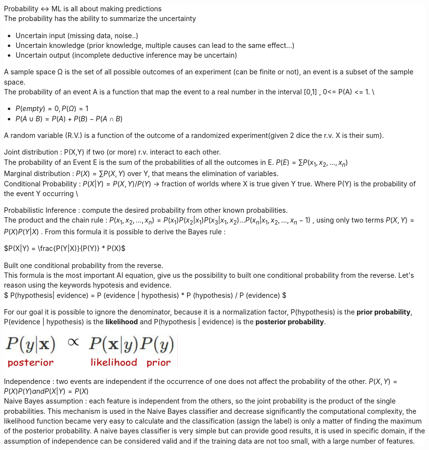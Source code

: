 Probability <-> ML is all about making predictions \
The probability has the ability to summarize the uncertainty
 - Uncertain input (missing data, noise..)
 - Uncertain knowledge (prior knowledge, multiple causes can lead to the same effect...)
 - Uncertain output (incomplete deductive inference may be uncertain)

A sample space Ω is the set of all possible outcomes of an experiment (can be finite or not), an event is a subset of the sample space. \
The probability of an event A is a function that map the event to a real number in the interval [0,1] , 0<= P(A) <= 1. \
 - $P(empty) = 0 , P(Ω) = 1$
 - $P(A ∪ B) = P(A) + P(B) - P(A ∩ B)$

A random variable (R.V.) is a function of the outcome of a randomized experiment(given 2 dice the r.v. X is their sum).

Joint distribution : P(X,Y) if two (or more) r.v. interact to each other. \
The probability of an Event E is the sum of the probabilities of all the outcomes in E. $P(E) = \sum P(x_1,x_2,...,x_n)$ \
Marginal distribution : $P(X) = \sum P(X,Y)$ over Y, that means the elimination of variables. \
Conditional Probability : $P(X|Y) = P(X,Y)/P(Y)$ -> fraction of worlds where X is true given Y true. Where P(Y) is the probability of the event Y occurring \

Probabilistic Inference : compute the desired probability from other known probabilities. \
The product and the chain rule : $P(x_1,x_2,...,x_n) = P(x_1)P(x_2|x_1)P(x_3|x_1,x_2)...P(x_n|x_1,x_2,...,x_n-1)$  , using only two terms $P(X,Y) = P(X)P(Y|X)$ . From this formula it is possible to derive the Bayes rule :

 $P(X|Y) = \frac{P(Y|X)}{P(Y)}  * P(X)$

 Built one conditional probability from the reverse.\
 This formula is the most important AI equation, give us the possibility to built one conditional probability from the reverse. Let's reason using the keywords hypotesis and evidence. \
  $ P(hypothesis| evidence) = P (evidence | hypothesis) * P (hypothesis) / P (evidence) $ 

 For our goal it is possible to ignore the denominator, because it is a normalization factor, P(hypothesis) is the **prior probability**, P(evidence | hypothesis) is the **likelihood** and P(hypothesis | evidence) is the **posterior probability**.  

 ![alt text](images/likelihood.png)


Independence : two events are independent if the occurrence of one does not affect the probability of the other. $P(X,Y) = P(X)P(Y) and P(X|Y) = P(X)$\
Naive Bayes assumption : each feature is independent from the others, so the joint probability is the product of the single probabilities. This mechanism is used in the Naive Bayes classifier and decrease significantly the computational complexity, the likelihood function became very easy to calculate and the classification (assign the label) is only a matter of finding the maximum of the posterior probability.
A naive bayes classifier is very simple but can provide good results, it is used in specific domain, if the assumption of independence can be considered valid and if the training data are not too small, with a large number of features.
